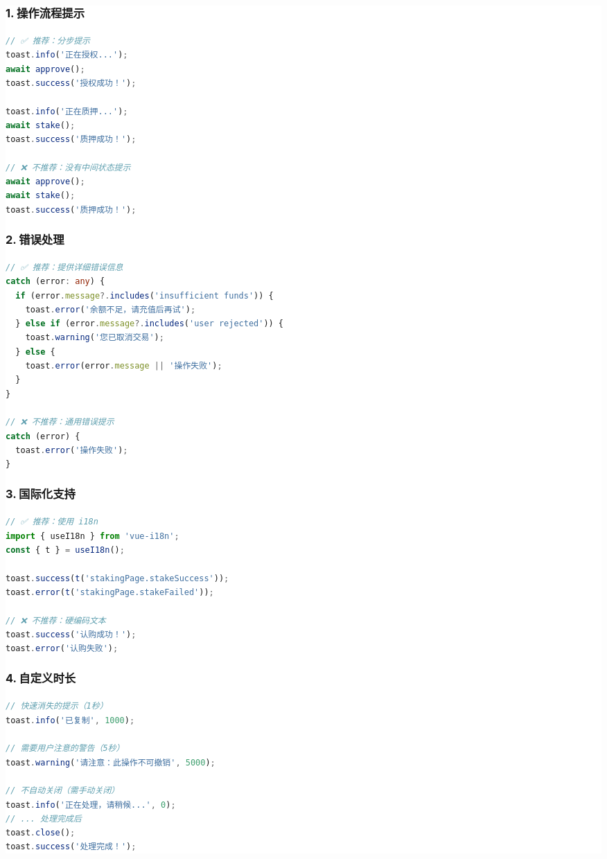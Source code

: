 ### 1. 操作流程提示
```typescript
// ✅ 推荐：分步提示
toast.info('正在授权...');
await approve();
toast.success('授权成功！');

toast.info('正在质押...');
await stake();
toast.success('质押成功！');

// ❌ 不推荐：没有中间状态提示
await approve();
await stake();
toast.success('质押成功！');
```

### 2. 错误处理
```typescript
// ✅ 推荐：提供详细错误信息
catch (error: any) {
  if (error.message?.includes('insufficient funds')) {
    toast.error('余额不足，请充值后再试');
  } else if (error.message?.includes('user rejected')) {
    toast.warning('您已取消交易');
  } else {
    toast.error(error.message || '操作失败');
  }
}

// ❌ 不推荐：通用错误提示
catch (error) {
  toast.error('操作失败');
}
```

### 3. 国际化支持
```typescript
// ✅ 推荐：使用 i18n
import { useI18n } from 'vue-i18n';
const { t } = useI18n();

toast.success(t('stakingPage.stakeSuccess'));
toast.error(t('stakingPage.stakeFailed'));

// ❌ 不推荐：硬编码文本
toast.success('认购成功！');
toast.error('认购失败');
```

### 4. 自定义时长
```typescript
// 快速消失的提示（1秒）
toast.info('已复制', 1000);

// 需要用户注意的警告（5秒）
toast.warning('请注意：此操作不可撤销', 5000);

// 不自动关闭（需手动关闭）
toast.info('正在处理，请稍候...', 0);
// ... 处理完成后
toast.close();
toast.success('处理完成！');
```